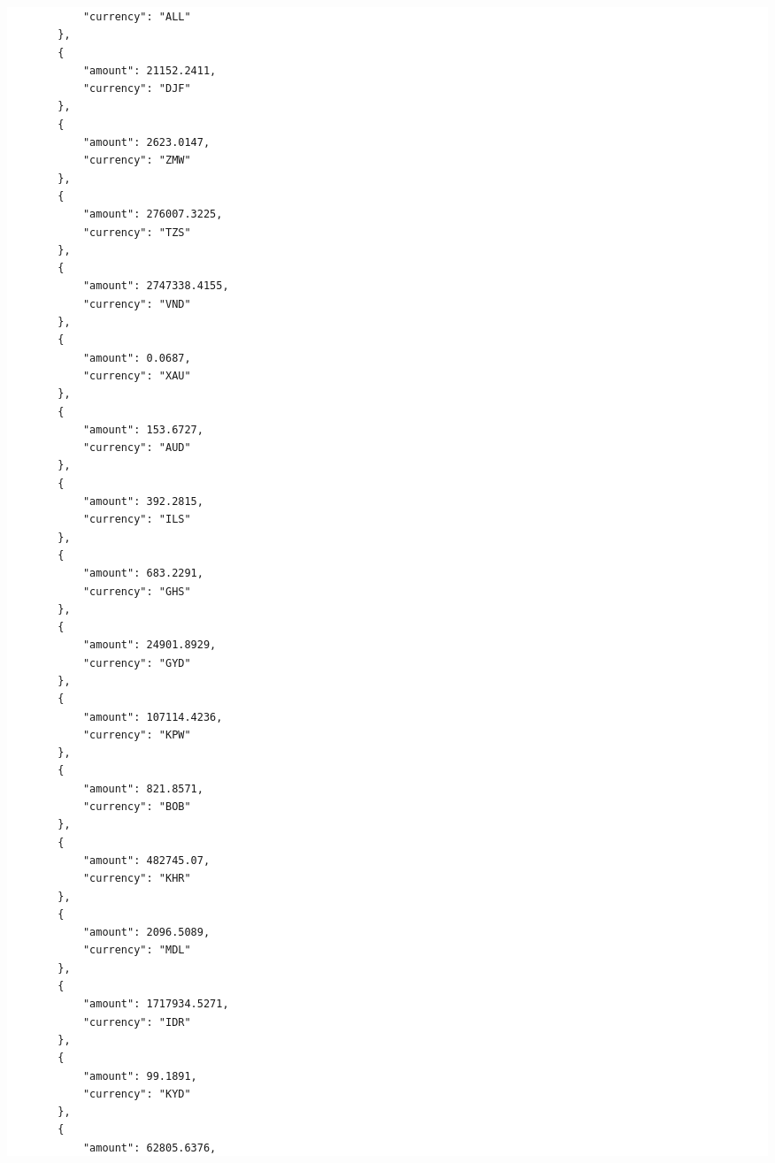                "currency": "ALL"
            },
            {
                "amount": 21152.2411,
                "currency": "DJF"
            },
            {
                "amount": 2623.0147,
                "currency": "ZMW"
            },
            {
                "amount": 276007.3225,
                "currency": "TZS"
            },
            {
                "amount": 2747338.4155,
                "currency": "VND"
            },
            {
                "amount": 0.0687,
                "currency": "XAU"
            },
            {
                "amount": 153.6727,
                "currency": "AUD"
            },
            {
                "amount": 392.2815,
                "currency": "ILS"
            },
            {
                "amount": 683.2291,
                "currency": "GHS"
            },
            {
                "amount": 24901.8929,
                "currency": "GYD"
            },
            {
                "amount": 107114.4236,
                "currency": "KPW"
            },
            {
                "amount": 821.8571,
                "currency": "BOB"
            },
            {
                "amount": 482745.07,
                "currency": "KHR"
            },
            {
                "amount": 2096.5089,
                "currency": "MDL"
            },
            {
                "amount": 1717934.5271,
                "currency": "IDR"
            },
            {
                "amount": 99.1891,
                "currency": "KYD"
            },
            {
                "amount": 62805.6376,